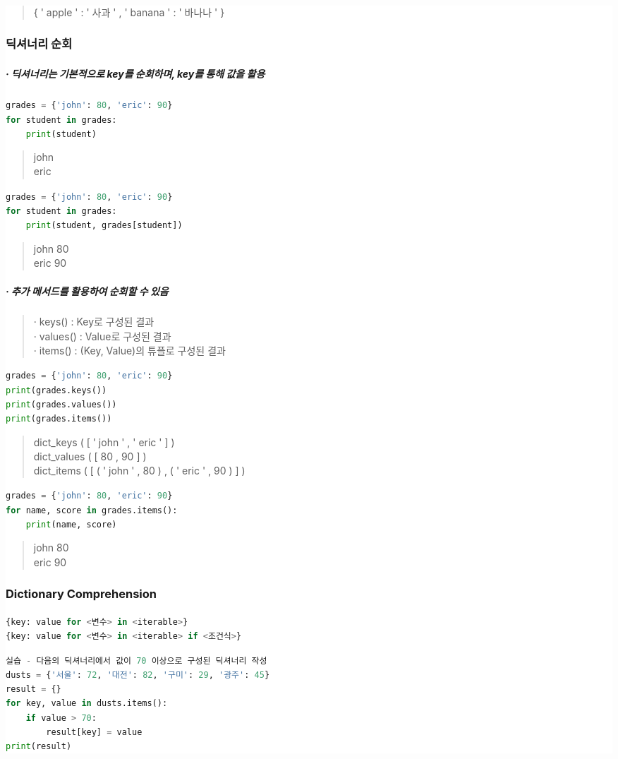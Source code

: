 > { ' apple ' :  ' 사과 ' ,  ' banana ' :  ' 바나나 ' }

### 딕셔너리 순회

##### · 딕셔너리는 기본적으로 key를 순회하며, key를 통해 값을 활용

```python
grades = {'john': 80, 'eric': 90}
for student in grades:
	print(student)
```

> john  
> eric

```python
grades = {'john': 80, 'eric': 90}
for student in grades:
	print(student, grades[student])
```

> john  80  
> eric  90

##### · 추가 메서드를 활용하여 순회할 수 있음

> · keys() : Key로 구성된 결과  
> · values() : Value로 구성된 결과  
> · items() : (Key, Value)의 튜플로 구성된 결과

```python
grades = {'john': 80, 'eric': 90}
print(grades.keys())
print(grades.values())
print(grades.items())
```

> dict_keys ( [ ' john ' ,  ' eric ' ] )  
> dict_values ( [ 80 ,  90 ] )  
> dict_items ( [ ( ' john ' ,  80 ) ,  ( ' eric ' ,  90 ) ] )

```python
grades = {'john': 80, 'eric': 90}
for name, score in grades.items():
	print(name, score)
```

> john  80  
> eric  90

### Dictionary Comprehension

```python
{key: value for <변수> in <iterable>}
{key: value for <변수> in <iterable> if <조건식>}
```

```python
실습 - 다음의 딕셔너리에서 값이 70 이상으로 구성된 딕셔너리 작성
dusts = {'서울': 72, '대전': 82, '구미': 29, '광주': 45}
result = {}
for key, value in dusts.items():
	if value > 70:
		result[key] = value
print(result)
```
